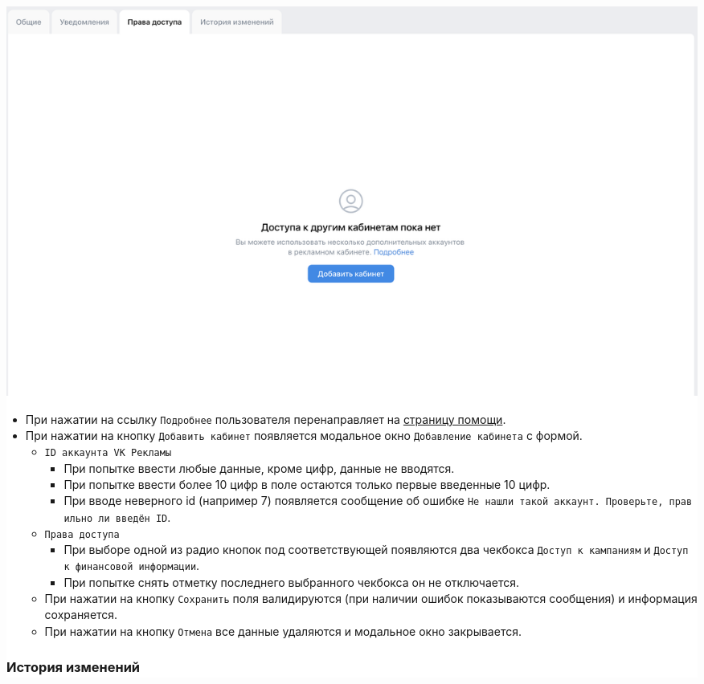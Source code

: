 ![settings-access-rights](images/settings-access-rights.png)

- При нажатии на ссылку `Подробнее` пользователя перенаправляет на [страницу помощи](https://ads.vk.com/help/articles/additionalaccounts).
- При нажатии на кнопку `Добавить кабинет` появляется модальное окно `Добавление кабинета` с формой.
  - `ID аккаунта VK Рекламы`
    - При попытке ввести любые данные, кроме цифр, данные не вводятся.
    - При попытке ввести более 10 цифр в поле остаются только первые введенные 10 цифр.
    - При вводе неверного id (например 7) появляется сообщение об ошибке `Не нашли такой аккаунт. Проверьте, правильно ли введён ID`.
  - `Правa доступа`
    - При выборе одной из радио кнопок под соответствующей появляются два чекбокса `Доступ к кампаниям` и `Доступ к финансовой информации`.
    - При попытке снять отметку последнего выбранного чекбокса он не отключается.
  - При нажатии на кнопку `Сохранить` поля валидируются (при наличии ошибок показываются сообщения) и информация сохраняется.
  - При нажатии на кнопку `Отмена` все данные удаляются и модальное окно закрывается.

### История изменений
